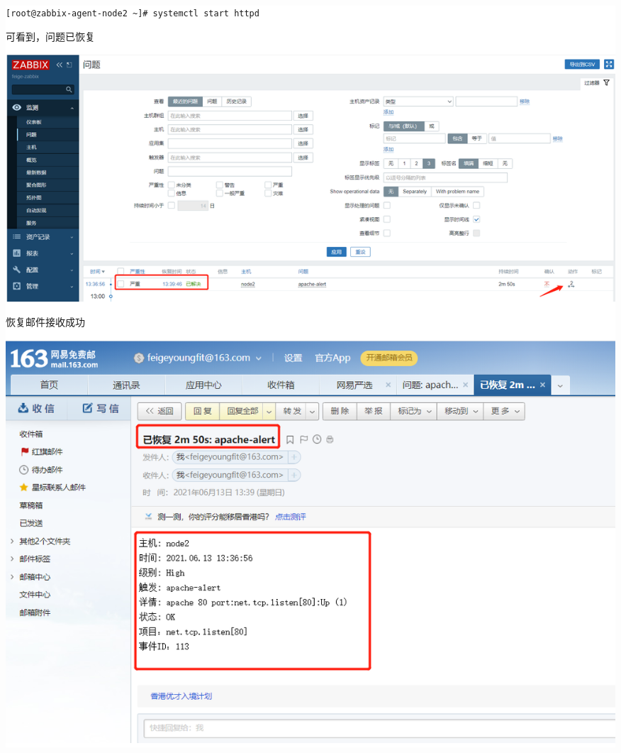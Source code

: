 ```
[root@zabbix-agent-node2 ~]# systemctl start httpd
```

可看到，问题已恢复

![image-20210613134034780](assets/image-20210613134034780.png)

恢复邮件接收成功

![image-20210613134016408](assets/image-20210613134016408.png)
